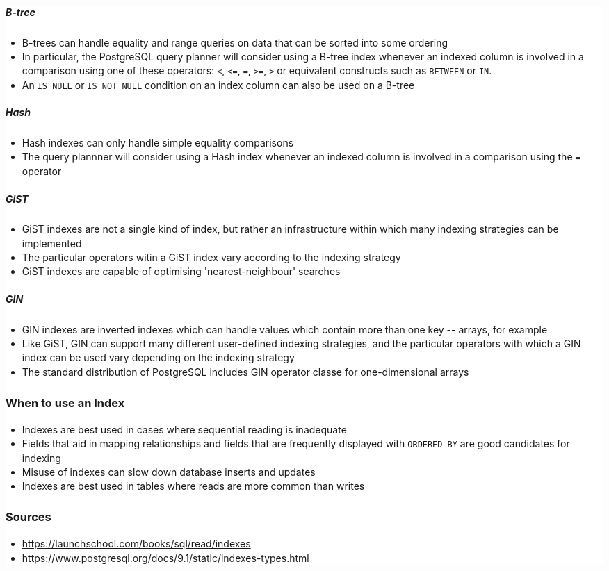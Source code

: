 ##### B-tree

  * B-trees can handle equality and range queries on data that can be sorted into some ordering
  * In particular, the PostgreSQL query planner will consider using a B-tree index whenever an indexed column is involved in a comparison using one of these operators: `<`, `<=`, `=`, `>=`, `>` or equivalent constructs such as `BETWEEN` or `IN`. 
  * An `IS NULL` or `IS NOT NULL` condition on an index column can also be used on a B-tree

##### Hash

  * Hash indexes can only handle simple equality comparisons
  * The query plannner will consider using a Hash index whenever an indexed column is involved in a comparison using the `=` operator

##### GiST

  * GiST indexes are not a single kind of index, but rather an infrastructure within which many indexing strategies can be implemented
  * The particular operators witin a GiST index vary according to the indexing strategy
  * GiST indexes are capable of optimising 'nearest-neighbour' searches

##### GIN

  * GIN indexes are inverted indexes which can handle values which contain more than one key -- arrays, for example
  * Like GiST, GIN can support many different user-defined indexing strategies, and the particular operators with which a GIN index can be used vary depending on the indexing strategy
  * The standard distribution of PostgreSQL includes GIN operator classe for one-dimensional arrays


### When to use an Index

  * Indexes are best used in cases where sequential reading is inadequate
  * Fields that aid in mapping relationships and fields that are frequently displayed with `ORDERED BY` are good candidates for indexing
  * Misuse of indexes can slow down database inserts and updates
  * Indexes are best used in tables where reads are more common than writes

### Sources

  * https://launchschool.com/books/sql/read/indexes
  * https://www.postgresql.org/docs/9.1/static/indexes-types.html
